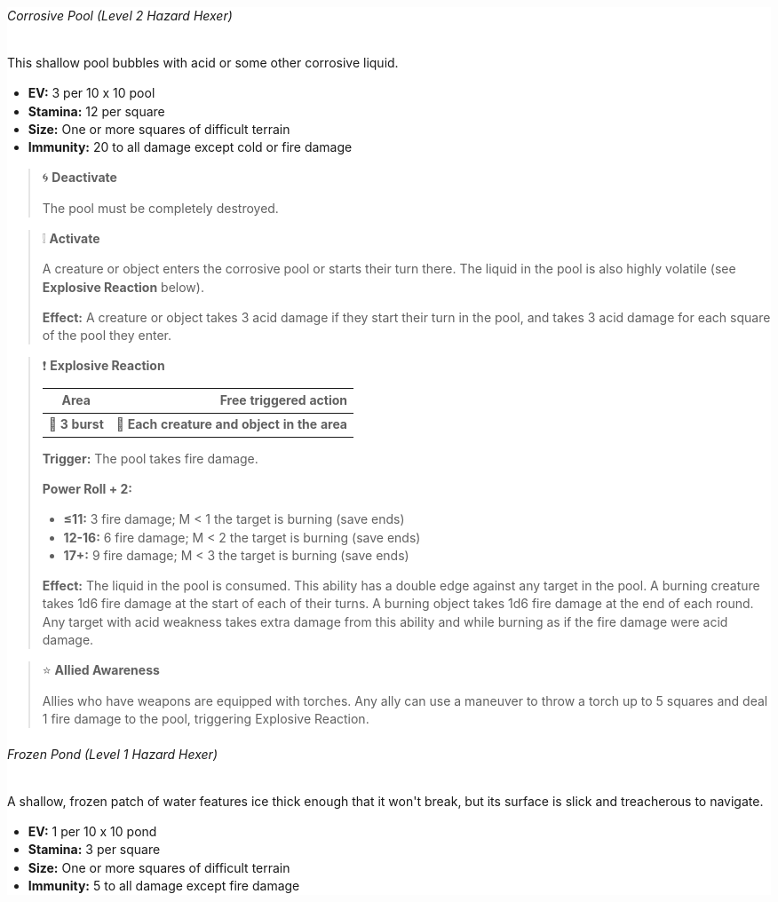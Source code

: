 ###### Corrosive Pool (Level 2 Hazard Hexer)

This shallow pool bubbles with acid or some other corrosive liquid.

- **EV:** 3 per 10 x 10 pool
- **Stamina:** 12 per square
- **Size:** One or more squares of difficult terrain
- **Immunity:** 20 to all damage except cold or fire damage

> 🌀 **Deactivate**
>
> The pool must be completely destroyed.

> ❕ **Activate**
>
> A creature or object enters the corrosive pool or starts their turn there. The liquid in the pool is also highly volatile (see **Explosive Reaction** below).
>
> **Effect:** A creature or object takes 3 acid damage if they start their turn in the pool, and takes 3 acid damage for each square of the pool they enter.

> ❗️ **Explosive Reaction**
>
> | **Area**       |                   **Free triggered action** |
> | -------------- | ------------------------------------------: |
> | **📏 3 burst** | **🎯 Each creature and object in the area** |
>
> **Trigger:** The pool takes fire damage.
>
> **Power Roll + 2:**
>
> - **≤11:** 3 fire damage; M < 1 the target is burning (save ends)
> - **12-16:** 6 fire damage; M < 2 the target is burning (save ends)
> - **17+:** 9 fire damage; M < 3 the target is burning (save ends)
>
> **Effect:** The liquid in the pool is consumed. This ability has a double edge against any target in the pool. A burning creature takes 1d6 fire damage at the start of each of their turns. A burning object takes 1d6 fire damage at the end of each round. Any target with acid weakness takes extra damage from this ability and while burning as if the fire damage were acid damage.

> ⭐️ **Allied Awareness**
>
> Allies who have weapons are equipped with torches. Any ally can use a maneuver to throw a torch up to 5 squares and deal 1 fire damage to the pool, triggering Explosive Reaction.

###### Frozen Pond (Level 1 Hazard Hexer)

A shallow, frozen patch of water features ice thick enough that it won't break, but its surface is slick and treacherous to navigate.

- **EV:** 1 per 10 x 10 pond
- **Stamina:** 3 per square
- **Size:** One or more squares of difficult terrain
- **Immunity:** 5 to all damage except fire damage
